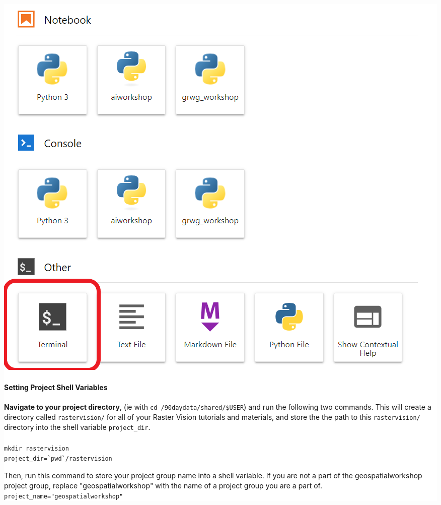 ![open_terminal.png](imgs/open_terminal.png) <br>

#### Setting Project Shell Variables
<b>Navigate to your project directory</b>, (ie with `cd /90daydata/shared/$USER`) and run the following two commands. This will create a directory called `rastervision/` for all of your Raster Vision tutorials and materials, and store the the path to this `rastervision/` directory into the shell variable `project_dir`. <br><br>
`mkdir rastervision` <br>
``project_dir=`pwd`/rastervision`` <br>

Then, run this command to store your project group name into a shell variable. If you are not a part of the geospatialworkshop project group, replace "geospatialworkshop" with the name of a project group you are a part of. <br>
`project_name="geospatialworkshop"`
